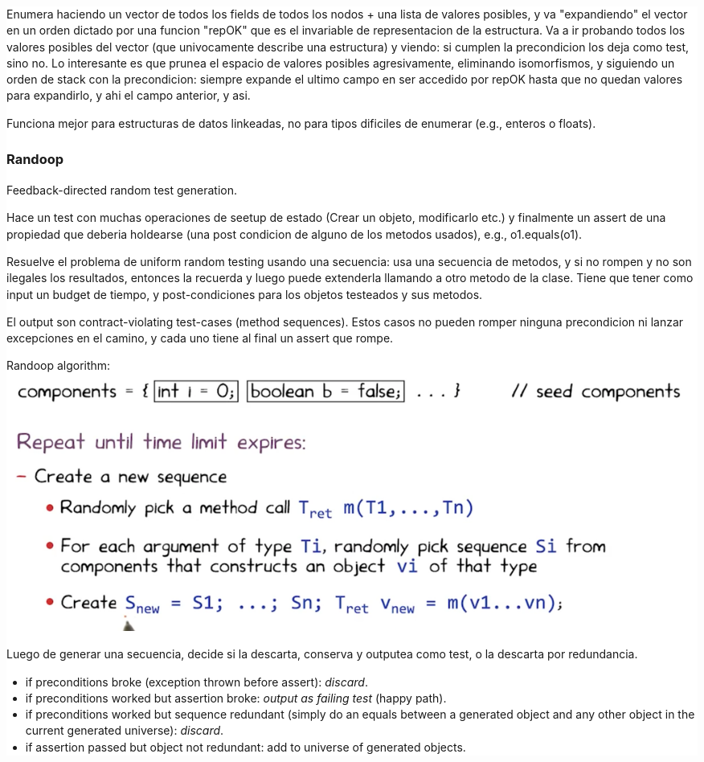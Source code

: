 Enumera haciendo un vector de todos los fields de todos los nodos + una lista de valores posibles, y va "expandiendo" el vector en un orden dictado por una funcion "repOK" que es el invariable de representacion de la estructura. Va a ir probando todos los valores posibles del vector (que univocamente describe una estructura) y viendo: si cumplen la precondicion los deja como test, sino no. Lo interesante es que prunea el espacio de valores posibles agresivamente, eliminando isomorfismos, y siguiendo un orden de stack con la precondicion: siempre expande el ultimo campo en ser accedido por repOK hasta que no quedan valores para expandirlo, y ahi el campo anterior, y asi.

Funciona mejor para estructuras de datos linkeadas, no para tipos dificiles de enumerar (e.g., enteros o floats).

### Randoop
Feedback-directed random test generation.

Hace un test con muchas operaciones de seetup de estado (Crear un objeto, modificarlo etc.) y finalmente un assert de una propiedad que deberia holdearse (una post condicion de alguno de los metodos usados), e.g., o1.equals(o1).

Resuelve el problema de uniform random testing usando una secuencia: usa una secuencia de metodos, y si no rompen y no son ilegales los resultados, entonces la recuerda y luego puede extenderla llamando a otro metodo de la clase. Tiene que tener como input un budget de tiempo, y post-condiciones para los objetos testeados y sus metodos.

El output son contract-violating test-cases (method sequences). Estos casos no pueden romper ninguna precondicion ni lanzar excepciones en el camino, y cada uno tiene al final un assert que rompe.

Randoop algorithm:
![](img_inge2/randoop_algorithm.png)

Luego de generar una secuencia, decide si la descarta, conserva y outputea como test, o la descarta por redundancia.
- if preconditions broke (exception thrown before assert): *discard*.
- if preconditions worked but assertion broke: *output as failing test* (happy path).
- if preconditions worked but sequence redundant (simply do an equals between a generated object and any other object in the current generated universe): *discard*.
- if assertion passed but object not redundant: add to universe of generated objects.
